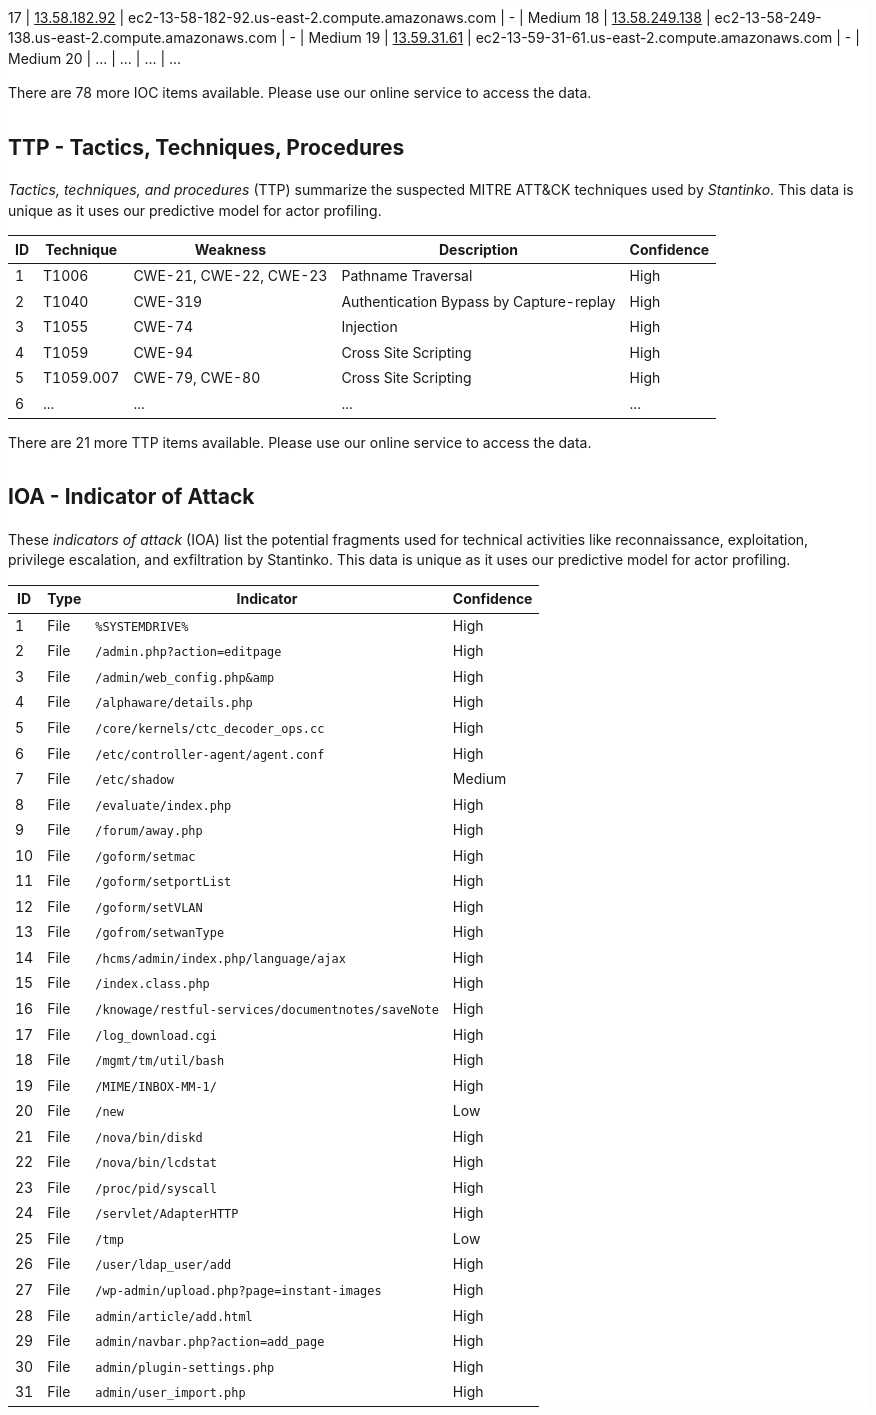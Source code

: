 17 | [13.58.182.92](https://vuldb.com/?ip.13.58.182.92) | ec2-13-58-182-92.us-east-2.compute.amazonaws.com | - | Medium
18 | [13.58.249.138](https://vuldb.com/?ip.13.58.249.138) | ec2-13-58-249-138.us-east-2.compute.amazonaws.com | - | Medium
19 | [13.59.31.61](https://vuldb.com/?ip.13.59.31.61) | ec2-13-59-31-61.us-east-2.compute.amazonaws.com | - | Medium
20 | ... | ... | ... | ...

There are 78 more IOC items available. Please use our online service to access the data.

## TTP - Tactics, Techniques, Procedures

_Tactics, techniques, and procedures_ (TTP) summarize the suspected MITRE ATT&CK techniques used by _Stantinko_. This data is unique as it uses our predictive model for actor profiling.

ID | Technique | Weakness | Description | Confidence
-- | --------- | -------- | ----------- | ----------
1 | T1006 | CWE-21, CWE-22, CWE-23 | Pathname Traversal | High
2 | T1040 | CWE-319 | Authentication Bypass by Capture-replay | High
3 | T1055 | CWE-74 | Injection | High
4 | T1059 | CWE-94 | Cross Site Scripting | High
5 | T1059.007 | CWE-79, CWE-80 | Cross Site Scripting | High
6 | ... | ... | ... | ...

There are 21 more TTP items available. Please use our online service to access the data.

## IOA - Indicator of Attack

These _indicators of attack_ (IOA) list the potential fragments used for technical activities like reconnaissance, exploitation, privilege escalation, and exfiltration by Stantinko. This data is unique as it uses our predictive model for actor profiling.

ID | Type | Indicator | Confidence
-- | ---- | --------- | ----------
1 | File | `%SYSTEMDRIVE%` | High
2 | File | `/admin.php?action=editpage` | High
3 | File | `/admin/web_config.php&amp` | High
4 | File | `/alphaware/details.php` | High
5 | File | `/core/kernels/ctc_decoder_ops.cc` | High
6 | File | `/etc/controller-agent/agent.conf` | High
7 | File | `/etc/shadow` | Medium
8 | File | `/evaluate/index.php` | High
9 | File | `/forum/away.php` | High
10 | File | `/goform/setmac` | High
11 | File | `/goform/setportList` | High
12 | File | `/goform/setVLAN` | High
13 | File | `/gofrom/setwanType` | High
14 | File | `/hcms/admin/index.php/language/ajax` | High
15 | File | `/index.class.php` | High
16 | File | `/knowage/restful-services/documentnotes/saveNote` | High
17 | File | `/log_download.cgi` | High
18 | File | `/mgmt/tm/util/bash` | High
19 | File | `/MIME/INBOX-MM-1/` | High
20 | File | `/new` | Low
21 | File | `/nova/bin/diskd` | High
22 | File | `/nova/bin/lcdstat` | High
23 | File | `/proc/pid/syscall` | High
24 | File | `/servlet/AdapterHTTP` | High
25 | File | `/tmp` | Low
26 | File | `/user/ldap_user/add` | High
27 | File | `/wp-admin/upload.php?page=instant-images` | High
28 | File | `admin/article/add.html` | High
29 | File | `admin/navbar.php?action=add_page` | High
30 | File | `admin/plugin-settings.php` | High
31 | File | `admin/user_import.php` | High